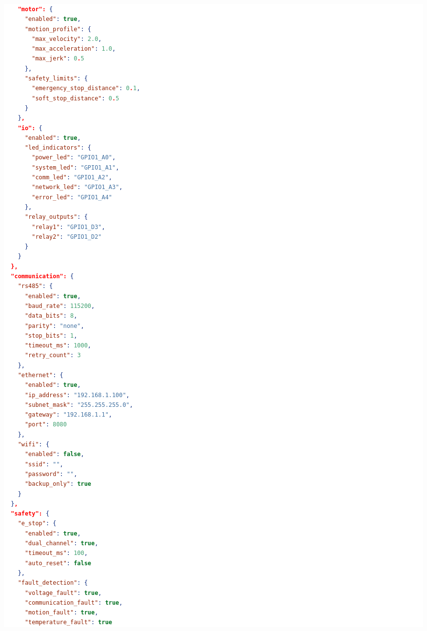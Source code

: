 ```json
    "motor": {
      "enabled": true,
      "motion_profile": {
        "max_velocity": 2.0,
        "max_acceleration": 1.0,
        "max_jerk": 0.5
      },
      "safety_limits": {
        "emergency_stop_distance": 0.1,
        "soft_stop_distance": 0.5
      }
    },
    "io": {
      "enabled": true,
      "led_indicators": {
        "power_led": "GPIO1_A0",
        "system_led": "GPIO1_A1",
        "comm_led": "GPIO1_A2",
        "network_led": "GPIO1_A3",
        "error_led": "GPIO1_A4"
      },
      "relay_outputs": {
        "relay1": "GPIO1_D3",
        "relay2": "GPIO1_D2"
      }
    }
  },
  "communication": {
    "rs485": {
      "enabled": true,
      "baud_rate": 115200,
      "data_bits": 8,
      "parity": "none",
      "stop_bits": 1,
      "timeout_ms": 1000,
      "retry_count": 3
    },
    "ethernet": {
      "enabled": true,
      "ip_address": "192.168.1.100",
      "subnet_mask": "255.255.255.0",
      "gateway": "192.168.1.1",
      "port": 8080
    },
    "wifi": {
      "enabled": false,
      "ssid": "",
      "password": "",
      "backup_only": true
    }
  },
  "safety": {
    "e_stop": {
      "enabled": true,
      "dual_channel": true,
      "timeout_ms": 100,
      "auto_reset": false
    },
    "fault_detection": {
      "voltage_fault": true,
      "communication_fault": true,
      "motion_fault": true,
      "temperature_fault": true
```